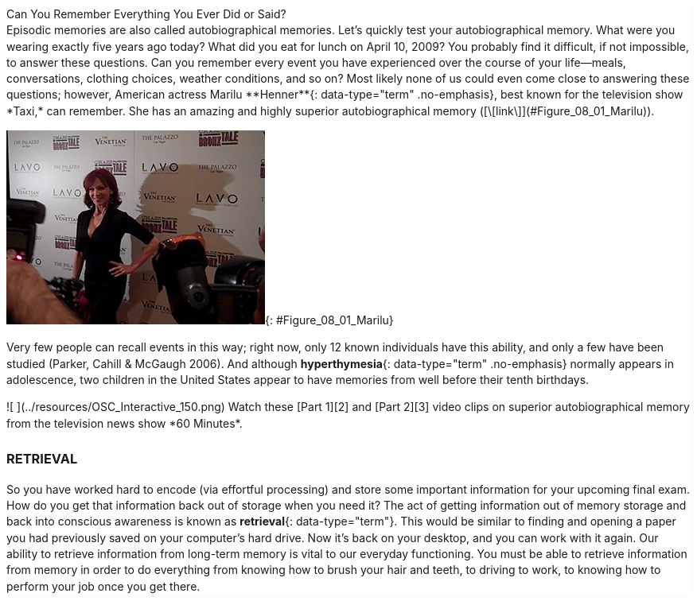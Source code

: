 <div data-type="note" data-has-label="true" class="psychology everyday-connection" data-label="Everyday Connection" markdown="1">
<div data-type="title">
Can You Remember Everything You Ever Did or Said?
</div>
Episodic memories are also called autobiographical memories. Let’s quickly test your autobiographical memory. What were you wearing exactly five years ago today? What did you eat for lunch on April 10, 2009? You probably find it difficult, if not impossible, to answer these questions. Can you remember every event you have experienced over the course of your life—meals, conversations, clothing choices, weather conditions, and so on? Most likely none of us could even come close to answering these questions; however, American actress Marilu **Henner**{: data-type="term" .no-emphasis}, best known for the television show *Taxi,* can remember. She has an amazing and highly superior autobiographical memory ([\[link\]](#Figure_08_01_Marilu)).

![A photograph shows Marilu Henner.](../resources/CNX_Psych_08_01_Marilu.jpg "Marilu Henner&#x2019;s super autobiographical memory is known as hyperthymesia. (credit: Mark Richardson)"){: #Figure_08_01_Marilu}


Very few people can recall events in this way; right now, only 12 known individuals have this ability, and only a few have been studied (Parker, Cahill &amp; McGaugh 2006). And although **hyperthymesia**{: data-type="term" .no-emphasis} normally appears in adolescence, two children in the United States appear to have memories from well before their tenth birthdays.

</div>

<div data-type="note" data-has-label="true" class="psychology link-to-learning" data-label="Link to Learning" markdown="1">
<span data-type="media" data-alt=" "> ![ ](../resources/OSC_Interactive_150.png) </span>
Watch these [Part 1][2] and [Part 2][3] video clips on superior autobiographical memory from the television news show *60 Minutes*.

</div>

### RETRIEVAL

So you have worked hard to encode (via effortful processing) and store some important information for your upcoming final exam. How do you get that information back out of storage when you need it? The act of getting information out of memory storage and back into conscious awareness is known as **retrieval**{: data-type="term"}. This would be similar to finding and opening a paper you had previously saved on your computer’s hard drive. Now it’s back on your desktop, and you can work with it again. Our ability to retrieve information from long-term memory is vital to our everyday functioning. You must be able to retrieve information from memory in order to do everything from knowing how to brush your hair and teeth, to driving to work, to knowing how to perform your job once you get there.


[1]: https://www.youtube.com/watch?v=sI_ceF5-OiQ
[2]: https://www.youtube.com/watch?v=u-SBTRLoPuo 
[3]: https://www.youtube.com/watch?v=I4V6aoYuDcg